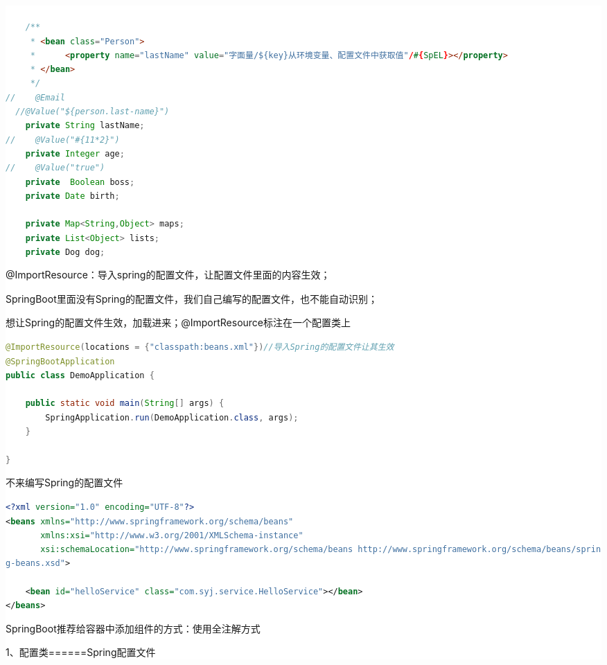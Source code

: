```Java

    /**
     * <bean class="Person">
     *      <property name="lastName" value="字面量/${key}从环境变量、配置文件中获取值"/#{SpEL}></property>
     * </bean>
     */
//    @Email
  //@Value("${person.last-name}")
    private String lastName;
//    @Value("#{11*2}")
    private Integer age;
//    @Value("true")
    private  Boolean boss;
    private Date birth;

    private Map<String,Object> maps;
    private List<Object> lists;
    private Dog dog;
```

@ImportResource：导入spring的配置文件，让配置文件里面的内容生效；

SpringBoot里面没有Spring的配置文件，我们自己编写的配置文件，也不能自动识别；

想让Spring的配置文件生效，加载进来；@ImportResource标注在一个配置类上

```Java
@ImportResource(locations = {"classpath:beans.xml"})//导入Spring的配置文件让其生效
@SpringBootApplication
public class DemoApplication {

	public static void main(String[] args) {
		SpringApplication.run(DemoApplication.class, args);
	}

}
```

不来编写Spring的配置文件

```xml
<?xml version="1.0" encoding="UTF-8"?>
<beans xmlns="http://www.springframework.org/schema/beans"
       xmlns:xsi="http://www.w3.org/2001/XMLSchema-instance"
       xsi:schemaLocation="http://www.springframework.org/schema/beans http://www.springframework.org/schema/beans/spring-beans.xsd">

    <bean id="helloService" class="com.syj.service.HelloService"></bean>
</beans>
```

SpringBoot推荐给容器中添加组件的方式：使用全注解方式

1、配置类======Spring配置文件
